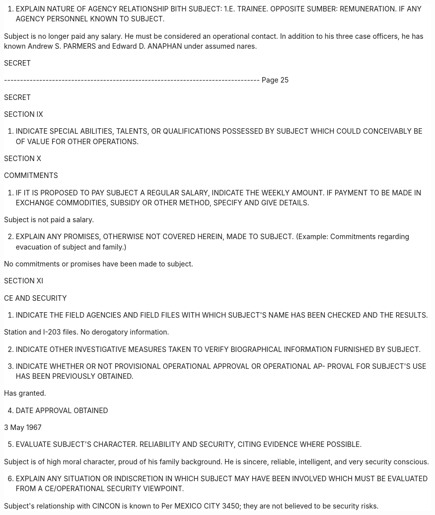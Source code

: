 1. EXPLAIN NATURE OF AGENCY RELATIONSHIP BITH SUBJECT: 1.E. TRAINEE. OPPOSITE SUMBER: REMUNERATION. IF ANY AGENCY PERSONNEL KNOWN TO SUBJECT.

Subject is no longer paid any salary. He must be considered an operational contact. In addition to his three case officers, he has known Andrew S. PARMERS and Edward D. ANAPHAN under assumed nares.

SECRET


-------------------------------------------------------------------------------- Page 25

SECRET

SECTION IX

1. INDICATE SPECIAL ABILITIES, TALENTS, OR QUALIFICATIONS POSSESSED BY SUBJECT WHICH COULD CONCEIVABLY BE OF VALUE FOR OTHER OPERATIONS.

SECTION X

COMMITMENTS

1. IF IT IS PROPOSED TO PAY SUBJECT A REGULAR SALARY, INDICATE THE WEEKLY AMOUNT. IF PAYMENT TO BE MADE IN EXCHANGE COMMODITIES, SUBSIDY OR OTHER METHOD, SPECIFY AND GIVE DETAILS.

Subject is not paid a salary.

2. EXPLAIN ANY PROMISES, OTHERWISE NOT COVERED HEREIN, MADE TO SUBJECT. (Example: Commitments regarding evacuation of subject and family.)

No commitments or promises have been made to subject.

SECTION XI

CE AND SECURITY

1. INDICATE THE FIELD AGENCIES AND FIELD FILES WITH WHICH SUBJECT'S NAME HAS BEEN CHECKED AND THE RESULTS.

Station and I-203 files. No derogatory information.

2. INDICATE OTHER INVESTIGATIVE MEASURES TAKEN TO VERIFY BIOGRAPHICAL INFORMATION FURNISHED BY SUBJECT.

3. INDICATE WHETHER OR NOT PROVISIONAL OPERATIONAL APPROVAL OR OPERATIONAL AP- PROVAL FOR SUBJECT'S USE HAS BEEN PREVIOUSLY OBTAINED.

Has granted.

4. DATE APPROVAL OBTAINED

3 May 1967

5. EVALUATE SUBJECT'S CHARACTER. RELIABILITY AND SECURITY, CITING EVIDENCE WHERE POSSIBLE.

Subject is of high moral character, proud of his family background. He is sincere, reliable, intelligent, and very security conscious.

6. EXPLAIN ANY SITUATION OR INDISCRETION IN WHICH SUBJECT MAY HAVE BEEN INVOLVED WHICH MUST BE EVALUATED FROM A CE/OPERATIONAL SECURITY VIEWPOINT.

Subject's relationship with CINCON is known to
Per MEXICO CITY 3450; they are not believed to be security risks.
